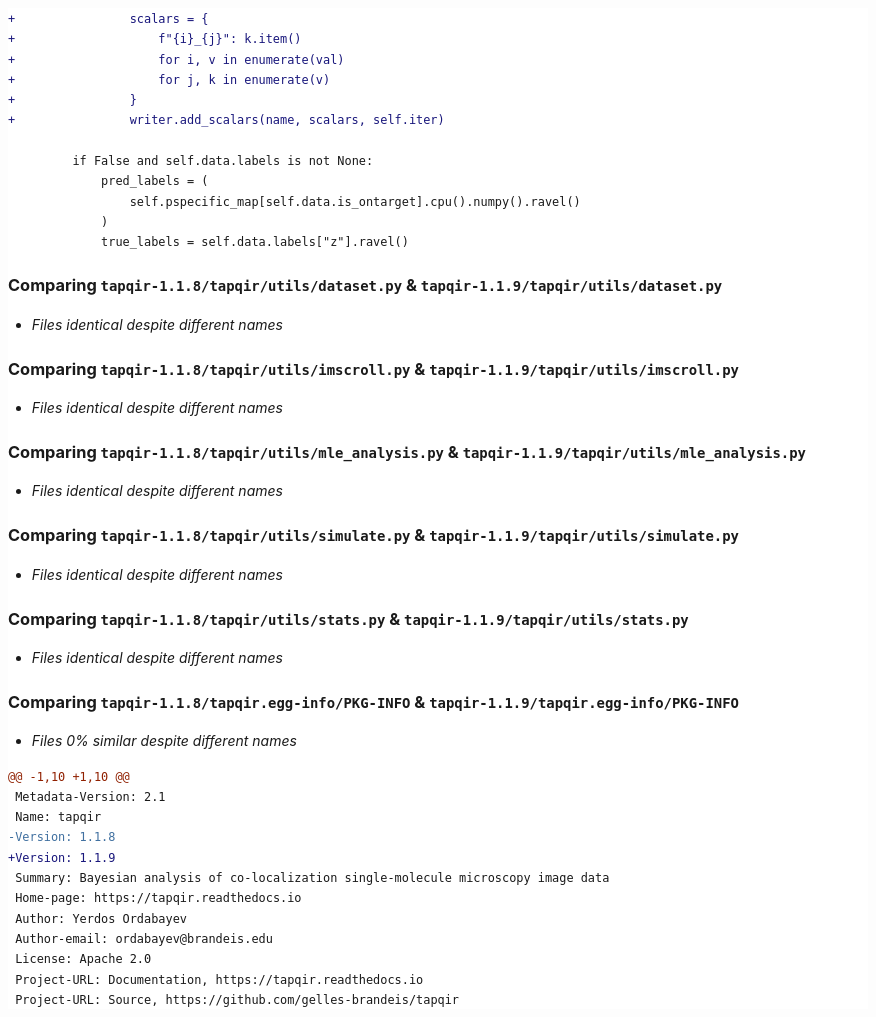 ```diff
+                scalars = {
+                    f"{i}_{j}": k.item()
+                    for i, v in enumerate(val)
+                    for j, k in enumerate(v)
+                }
+                writer.add_scalars(name, scalars, self.iter)
 
         if False and self.data.labels is not None:
             pred_labels = (
                 self.pspecific_map[self.data.is_ontarget].cpu().numpy().ravel()
             )
             true_labels = self.data.labels["z"].ravel()
```

### Comparing `tapqir-1.1.8/tapqir/utils/dataset.py` & `tapqir-1.1.9/tapqir/utils/dataset.py`

 * *Files identical despite different names*

### Comparing `tapqir-1.1.8/tapqir/utils/imscroll.py` & `tapqir-1.1.9/tapqir/utils/imscroll.py`

 * *Files identical despite different names*

### Comparing `tapqir-1.1.8/tapqir/utils/mle_analysis.py` & `tapqir-1.1.9/tapqir/utils/mle_analysis.py`

 * *Files identical despite different names*

### Comparing `tapqir-1.1.8/tapqir/utils/simulate.py` & `tapqir-1.1.9/tapqir/utils/simulate.py`

 * *Files identical despite different names*

### Comparing `tapqir-1.1.8/tapqir/utils/stats.py` & `tapqir-1.1.9/tapqir/utils/stats.py`

 * *Files identical despite different names*

### Comparing `tapqir-1.1.8/tapqir.egg-info/PKG-INFO` & `tapqir-1.1.9/tapqir.egg-info/PKG-INFO`

 * *Files 0% similar despite different names*

```diff
@@ -1,10 +1,10 @@
 Metadata-Version: 2.1
 Name: tapqir
-Version: 1.1.8
+Version: 1.1.9
 Summary: Bayesian analysis of co-localization single-molecule microscopy image data
 Home-page: https://tapqir.readthedocs.io
 Author: Yerdos Ordabayev
 Author-email: ordabayev@brandeis.edu
 License: Apache 2.0
 Project-URL: Documentation, https://tapqir.readthedocs.io
 Project-URL: Source, https://github.com/gelles-brandeis/tapqir
```
